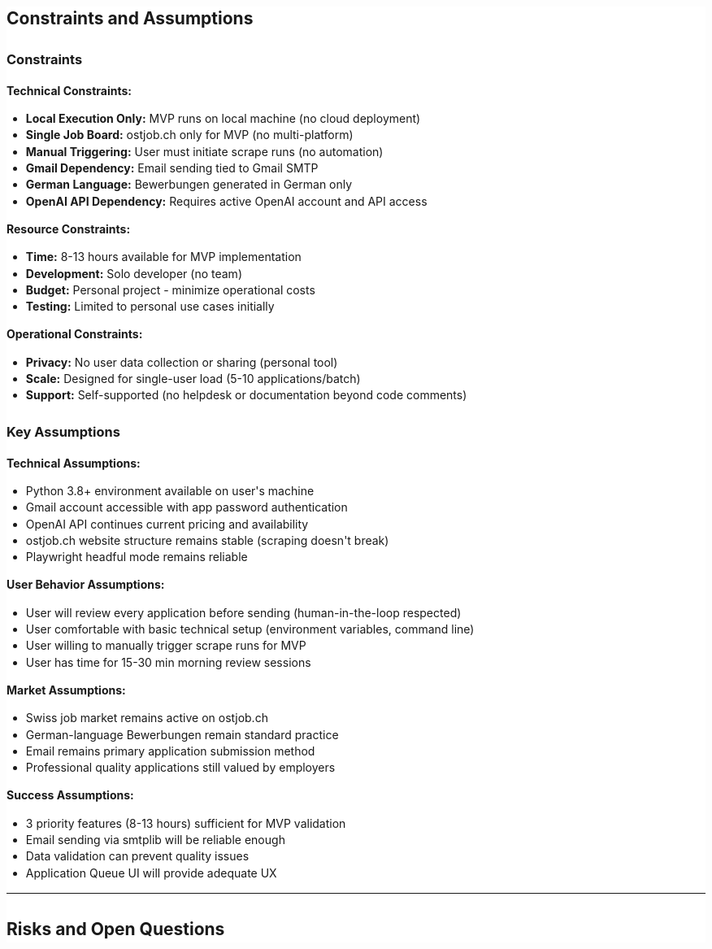 ## Constraints and Assumptions

### Constraints

**Technical Constraints:**
- **Local Execution Only:** MVP runs on local machine (no cloud deployment)
- **Single Job Board:** ostjob.ch only for MVP (no multi-platform)
- **Manual Triggering:** User must initiate scrape runs (no automation)
- **Gmail Dependency:** Email sending tied to Gmail SMTP
- **German Language:** Bewerbungen generated in German only
- **OpenAI API Dependency:** Requires active OpenAI account and API access

**Resource Constraints:**
- **Time:** 8-13 hours available for MVP implementation
- **Development:** Solo developer (no team)
- **Budget:** Personal project - minimize operational costs
- **Testing:** Limited to personal use cases initially

**Operational Constraints:**
- **Privacy:** No user data collection or sharing (personal tool)
- **Scale:** Designed for single-user load (5-10 applications/batch)
- **Support:** Self-supported (no helpdesk or documentation beyond code comments)

### Key Assumptions

**Technical Assumptions:**
- Python 3.8+ environment available on user's machine
- Gmail account accessible with app password authentication
- OpenAI API continues current pricing and availability
- ostjob.ch website structure remains stable (scraping doesn't break)
- Playwright headful mode remains reliable

**User Behavior Assumptions:**
- User will review every application before sending (human-in-the-loop respected)
- User comfortable with basic technical setup (environment variables, command line)
- User willing to manually trigger scrape runs for MVP
- User has time for 15-30 min morning review sessions

**Market Assumptions:**
- Swiss job market remains active on ostjob.ch
- German-language Bewerbungen remain standard practice
- Email remains primary application submission method
- Professional quality applications still valued by employers

**Success Assumptions:**
- 3 priority features (8-13 hours) sufficient for MVP validation
- Email sending via smtplib will be reliable enough
- Data validation can prevent quality issues
- Application Queue UI will provide adequate UX

---

## Risks and Open Questions
